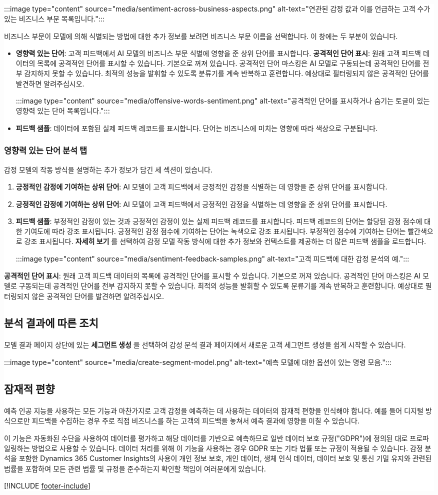   :::image type="content" source="media/sentiment-across-business-aspects.png" alt-text="연관된 감정 값과 이를 언급하는 고객 수가 있는 비즈니스 부문 목록입니다.":::
 
  비즈니스 부문이 모델에 의해 식별되는 방법에 대한 추가 정보를 보려면 비즈니스 부문 이름을 선택합니다. 이 창에는 두 부분이 있습니다. 

  - **영향력 있는 단어**: 고객 피드백에서 AI 모델의 비즈니스 부문 식별에 영향을 준 상위 단어를 표시합니다. 
    **공격적인 단어 표시**: 원래 고객 피드백 데이터의 목록에 공격적인 단어를 표시할 수 있습니다. 기본으로 꺼져 있습니다.  공격적인 단어 마스킹은 AI 모델로 구동되는데 공격적인 단어를 전부 감지하지 못할 수 있습니다. 최적의 성능을 발휘할 수 있도록 분류기를 계속 반복하고 훈련합니다. 예상대로 필터링되지 않은 공격적인 단어를 발견하면 알려주십시오. 
    
    :::image type="content" source="media/offensive-words-sentiment.png" alt-text="공격적인 단어를 표시하거나 숨기는 토글이 있는 영향력 있는 단어 목록입니다.":::
 
  - **피드백 샘플**: 데이터에 포함된 실제 피드백 레코드를 표시합니다. 단어는 비즈니스에 미치는 영향에 따라 색상으로 구분됩니다. 


### <a name="influential-words-analysis-tab"></a>영향력 있는 단어 분석 탭

감정 모델의 작동 방식을 설명하는 추가 정보가 담긴 세 섹션이 있습니다.
  
1. **긍정적인 감정에 기여하는 상위 단어**: AI 모델이 고객 피드백에서 긍정적인 감정을 식별하는 데 영향을 준 상위 단어를 표시합니다.  
2. **긍정적인 감정에 기여하는 상위 단어**: AI 모델이 고객 피드백에서 긍정적인 감정을 식별하는 데 영향을 준 상위 단어를 표시합니다.  
3. **피드백 샘플**: 부정적인 감정이 있는 것과 긍정적인 감정이 있는 실제 피드백 레코드를 표시합니다. 피드백 레코드의 단어는 할당된 감정 점수에 대한 기여도에 따라 강조 표시됩니다. 긍정적인 감정 점수에 기여하는 단어는 녹색으로 강조 표시됩니다. 부정적인 점수에 기여하는 단어는 빨간색으로 강조 표시됩니다.
   **자세히 보기** 를 선택하여 감정 모델 작동 방식에 대한 추가 정보와 컨텍스트를 제공하는 더 많은 피드백 샘플을 로드합니다.
   
   :::image type="content" source="media/sentiment-feedback-samples.png" alt-text="고객 피드백에 대한 감정 분석의 예.":::
 
**공격적인 단어 표시**: 원래 고객 피드백 데이터의 목록에 공격적인 단어를 표시할 수 있습니다. 기본으로 꺼져 있습니다.  공격적인 단어 마스킹은 AI 모델로 구동되는데 공격적인 단어를 전부 감지하지 못할 수 있습니다. 최적의 성능을 발휘할 수 있도록 분류기를 계속 반복하고 훈련합니다. 예상대로 필터링되지 않은 공격적인 단어를 발견하면 알려주십시오. 

## <a name="act-on-analysis-results"></a>분석 결과에 따른 조치

모델 결과 페이지 상단에 있는 **세그먼트 생성** 을 선택하여 감성 분석 결과 페이지에서 새로운 고객 세그먼트 생성을 쉽게 시작할 수 있습니다.

:::image type="content" source="media/create-segment-model.png" alt-text="예측 모델에 대한 옵션이 있는 명령 모음.":::
 
## <a name="potential-bias"></a>잠재적 편향

예측 인공 지능을 사용하는 모든 기능과 마찬가지로 고객 감정을 예측하는 데 사용하는 데이터의 잠재적 편향을 인식해야 합니다. 예를 들어 디지털 방식으로만 피드백을 수집하는 경우 주로 직접 비즈니스를 하는 고객의 피드백을 놓쳐서 예측 결과에 영향을 미칠 수 있습니다.

이 기능은 자동화된 수단을 사용하여 데이터를 평가하고 해당 데이터를 기반으로 예측하므로 일반 데이터 보호 규정("GDPR")에 정의된 대로 프로파일링하는 방법으로 사용할 수 있습니다. 데이터 처리를 위해 이 기능을 사용하는 경우 GDPR 또는 기타 법률 또는 규정이 적용될 수 있습니다. 감정 분석을 포함한 Dynamics 365 Customer Insights의 사용이 개인 정보 보호, 개인 데이터, 생체 인식 데이터, 데이터 보호 및 통신 기밀 유지와 관련된 법률을 포함하여 모든 관련 법률 및 규정을 준수하는지 확인할 책임이 여러분에게 있습니다.

[!INCLUDE [footer-include](includes/footer-banner.md)]

